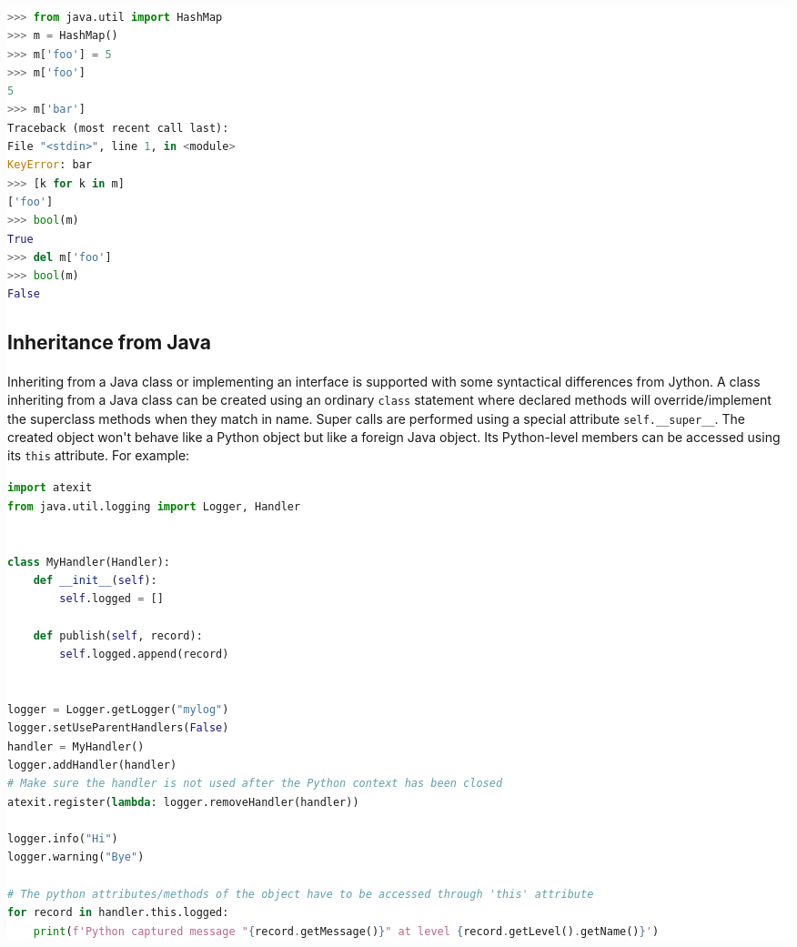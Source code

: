 ```python
>>> from java.util import HashMap
>>> m = HashMap()
>>> m['foo'] = 5
>>> m['foo']
5
>>> m['bar']
Traceback (most recent call last):
File "<stdin>", line 1, in <module>
KeyError: bar
>>> [k for k in m]
['foo']
>>> bool(m)
True
>>> del m['foo']
>>> bool(m)
False
```

## Inheritance from Java

Inheriting from a Java class or implementing an interface is supported with some syntactical differences from Jython. A
class inheriting from a Java class can be created using an ordinary `class` statement where declared methods will
override/implement the superclass methods when they match in name. Super calls are performed using a special
attribute `self.__super__`. The created object won't behave like a Python object but like a foreign Java object. Its
Python-level members can be accessed using its `this` attribute. For example:

```python
import atexit
from java.util.logging import Logger, Handler


class MyHandler(Handler):
    def __init__(self):
        self.logged = []

    def publish(self, record):
        self.logged.append(record)


logger = Logger.getLogger("mylog")
logger.setUseParentHandlers(False)
handler = MyHandler()
logger.addHandler(handler)
# Make sure the handler is not used after the Python context has been closed
atexit.register(lambda: logger.removeHandler(handler))

logger.info("Hi")
logger.warning("Bye")

# The python attributes/methods of the object have to be accessed through 'this' attribute
for record in handler.this.logged:
    print(f'Python captured message "{record.getMessage()}" at level {record.getLevel().getName()}')
```
